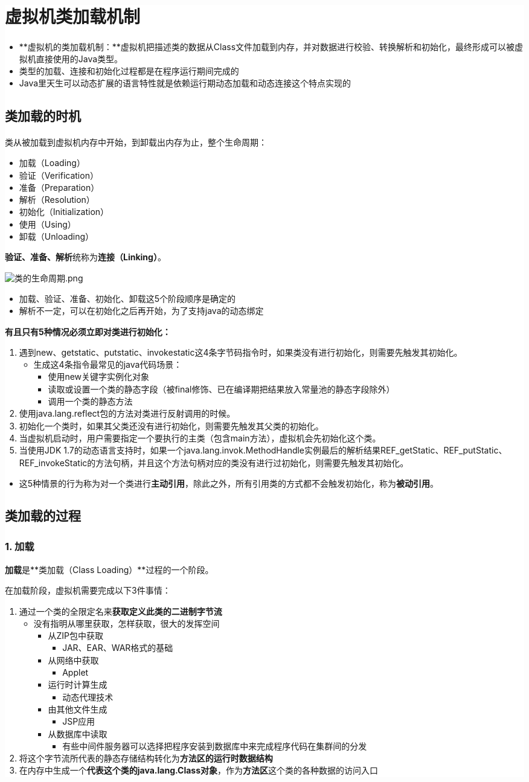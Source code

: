 # 虚拟机类加载机制

* **虚拟机的类加载机制：**虚拟机把描述类的数据从Class文件加载到内存，并对数据进行校验、转换解析和初始化，最终形成可以被虚拟机直接使用的Java类型。
* 类型的加载、连接和初始化过程都是在程序运行期间完成的
* Java里天生可以动态扩展的语言特性就是依赖运行期动态加载和动态连接这个特点实现的



## 类加载的时机

类从被加载到虚拟机内存中开始，到卸载出内存为止，整个生命周期：

* 加载（Loading）
* 验证（Verification）
* 准备（Preparation）
* 解析（Resolution）
* 初始化（Initialization）
* 使用（Using）
* 卸载（Unloading）

**验证、准备、解析**统称为**连接（Linking）**。

![类的生命周期.png](G:\TLX\Documents\MarkDown\note\java\jvm\img\类的生命周期.png)

* 加载、验证、准备、初始化、卸载这5个阶段顺序是确定的
* 解析不一定，可以在初始化之后再开始，为了支持java的动态绑定

**有且只有5种情况必须立即对类进行初始化：**

1. 遇到new、getstatic、putstatic、invokestatic这4条字节码指令时，如果类没有进行初始化，则需要先触发其初始化。
   * 生成这4条指令最常见的java代码场景：
     * 使用new关键字实例化对象
     * 读取或设置一个类的静态字段（被final修饰、已在编译期把结果放入常量池的静态字段除外）
     * 调用一个类的静态方法
2. 使用java.lang.reflect包的方法对类进行反射调用的时候。
3. 初始化一个类时，如果其父类还没有进行初始化，则需要先触发其父类的初始化。
4. 当虚拟机启动时，用户需要指定一个要执行的主类（包含main方法），虚拟机会先初始化这个类。
5. 当使用JDK 1.7的动态语言支持时，如果一个java.lang.invok.MethodHandle实例最后的解析结果REF_getStatic、REF_putStatic、REF_invokeStatic的方法句柄，并且这个方法句柄对应的类没有进行过初始化，则需要先触发其初始化。

* 这5种情景的行为称为对一个类进行**主动引用**，除此之外，所有引用类的方式都不会触发初始化，称为**被动引用**。



## 类加载的过程

### 1. 加载

**加载**是**类加载（Class Loading）**过程的一个阶段。

在加载阶段，虚拟机需要完成以下3件事情：

1. 通过一个类的全限定名来**获取定义此类的二进制字节流**
   * 没有指明从哪里获取，怎样获取，很大的发挥空间
     * 从ZIP包中获取
       * JAR、EAR、WAR格式的基础
     * 从网络中获取
       * Applet
     * 运行时计算生成
       * 动态代理技术
     * 由其他文件生成
       * JSP应用
     * 从数据库中读取
       * 有些中间件服务器可以选择把程序安装到数据库中来完成程序代码在集群间的分发
2. 将这个字节流所代表的静态存储结构转化为**方法区的运行时数据结构**
3. 在内存中生成一个**代表这个类的java.lang.Class对象**，作为**方法区**这个类的各种数据的访问入口
